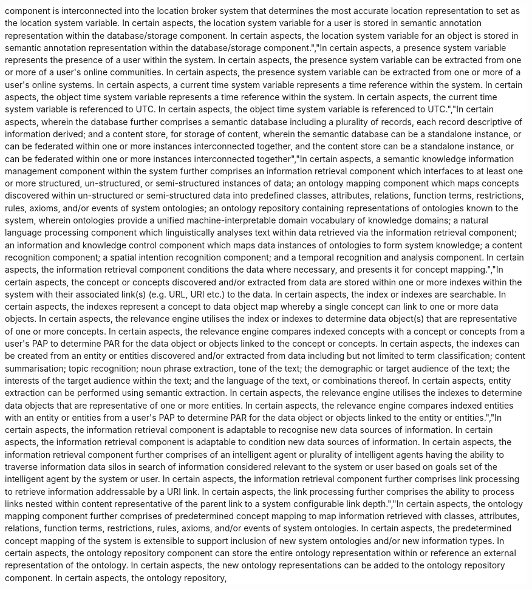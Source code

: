 component is interconnected into the location broker system that determines the most accurate location representation to set as the location system variable. In certain aspects, the location system variable for a user is stored in semantic annotation representation within the database\/storage component. In certain aspects, the location system variable for an object is stored in semantic annotation representation within the database\/storage component.","In certain aspects, a presence system variable represents the presence of a user within the system. In certain aspects, the presence system variable can be extracted from one or more of a user's online communities. In certain aspects, the presence system variable can be extracted from one or more of a user's online systems. In certain aspects, a current time system variable represents a time reference within the system. In certain aspects, the object time system variable represents a time reference within the system. In certain aspects, the current time system variable is referenced to UTC. In certain aspects, the object time system variable is referenced to UTC.","In certain aspects, wherein the database further comprises a semantic database including a plurality of records, each record descriptive of information derived; and a content store, for storage of content, wherein the semantic database can be a standalone instance, or can be federated within one or more instances interconnected together, and the content store can be a standalone instance, or can be federated within one or more instances interconnected together","In certain aspects, a semantic knowledge information management component within the system further comprises an information retrieval component which interfaces to at least one or more structured, un-structured, or semi-structured instances of data; an ontology mapping component which maps concepts discovered within un-structured or semi-structured data into predefined classes, attributes, relations, function terms, restrictions, rules, axioms, and\/or events of system ontologies; an ontology repository containing representations of ontologies known to the system, wherein ontologies provide a unified machine-interpretable domain vocabulary of knowledge domains; a natural language processing component which linguistically analyses text within data retrieved via the information retrieval component; an information and knowledge control component which maps data instances of ontologies to form system knowledge; a content recognition component; a spatial intention recognition component; and a temporal recognition and analysis component. In certain aspects, the information retrieval component conditions the data where necessary, and presents it for concept mapping.","In certain aspects, the concept or concepts discovered and\/or extracted from data are stored within one or more indexes within the system with their associated link(s) (e.g. URL, URI etc.) to the data. In certain aspects, the index or indexes are searchable. In certain aspects, the indexes represent a concept to data object map whereby a single concept can link to one or more data objects. In certain aspects, the relevance engine utilises the index or indexes to determine data object(s) that are representative of one or more concepts. In certain aspects, the relevance engine compares indexed concepts with a concept or concepts from a user's PAP to determine PAR for the data object or objects linked to the concept or concepts. In certain aspects, the indexes can be created from an entity or entities discovered and\/or extracted from data including but not limited to term classification; content summarisation; topic recognition; noun phrase extraction, tone of the text; the demographic or target audience of the text; the interests of the target audience within the text; and the language of the text, or combinations thereof. In certain aspects, entity extraction can be performed using semantic extraction. In certain aspects, the relevance engine utilises the indexes to determine data objects that are representative of one or more entities. In certain aspects, the relevance engine compares indexed entities with an entity or entities from a user's PAP to determine PAR for the data object or objects linked to the entity or entities.","In certain aspects, the information retrieval component is adaptable to recognise new data sources of information. In certain aspects, the information retrieval component is adaptable to condition new data sources of information. In certain aspects, the information retrieval component further comprises of an intelligent agent or plurality of intelligent agents having the ability to traverse information data silos in search of information considered relevant to the system or user based on goals set of the intelligent agent by the system or user. In certain aspects, the information retrieval component further comprises link processing to retrieve information addressable by a URI link. In certain aspects, the link processing further comprises the ability to process links nested within content representative of the parent link to a system configurable link depth.","In certain aspects, the ontology mapping component further comprises of predetermined concept mapping to map information retrieved with classes, attributes, relations, function terms, restrictions, rules, axioms, and\/or events of system ontologies. In certain aspects, the predetermined concept mapping of the system is extensible to support inclusion of new system ontologies and\/or new information types. In certain aspects, the ontology repository component can store the entire ontology representation within or reference an external representation of the ontology. In certain aspects, the new ontology representations can be added to the ontology repository component. In certain aspects, the ontology repository,